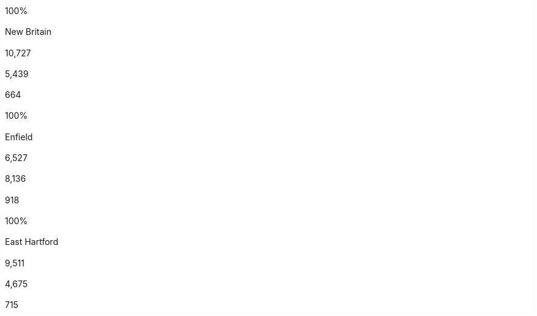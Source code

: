 </div>

100<span class="eln-percent-sign">%</span>

New Britain

<div class="eln-text-color eln-democrat">

10,727

</div>

<div>

5,439

</div>

<div>

664

</div>

100<span class="eln-percent-sign">%</span>

Enfield

<div>

6,527

</div>

<div class="eln-text-color eln-republican">

8,136

</div>

<div>

918

</div>

100<span class="eln-percent-sign">%</span>

East Hartford

<div class="eln-text-color eln-democrat">

9,511

</div>

<div>

4,675

</div>

<div>

715
